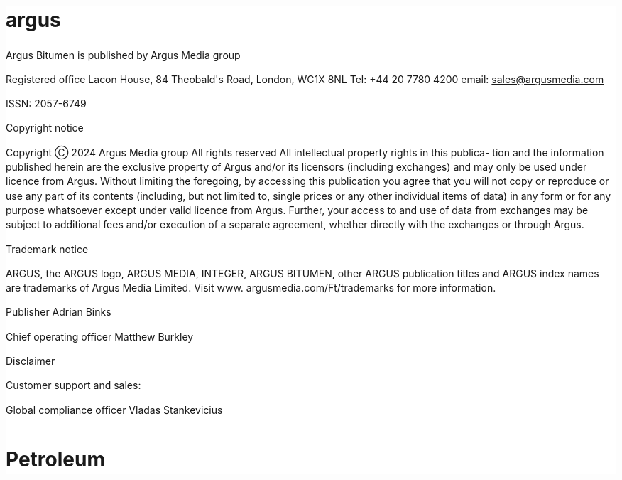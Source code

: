 
# argus

Argus Bitumen is published by Argus Media group

Registered office
Lacon House, 84 Theobald's Road,
London, WC1X 8NL
Tel: +44 20 7780 4200
email: sales@argusmedia.com

ISSN: 2057-6749

Copyright notice

Copyright Ⓒ 2024 Argus Media group
All rights reserved
All intellectual property rights in this publica-
tion and the information published herein are the
exclusive property of Argus and/or its licensors
(including exchanges) and may only be used under
licence from Argus. Without limiting the foregoing,
by accessing this publication you agree that you will
not copy or reproduce or use any part of its contents
(including, but not limited to, single prices or any
other individual items of data) in any form or for
any purpose whatsoever except under valid licence
from Argus. Further, your access to and use of data
from exchanges may be subject to additional fees
and/or execution of a separate agreement, whether
directly with the exchanges or through Argus.

Trademark notice

ARGUS, the ARGUS logo, ARGUS MEDIA, INTEGER,
ARGUS BITUMEN, other ARGUS publication titles
and ARGUS index names are trademarks of Argus
Media Limited.
Visit www. argusmedia.com/Ft/trademarks for
more information.

Publisher
Adrian Binks

Chief operating officer
Matthew Burkley

Disclaimer

Customer support and sales:

Global compliance officer
Vladas Stankevicius

# Petroleum
